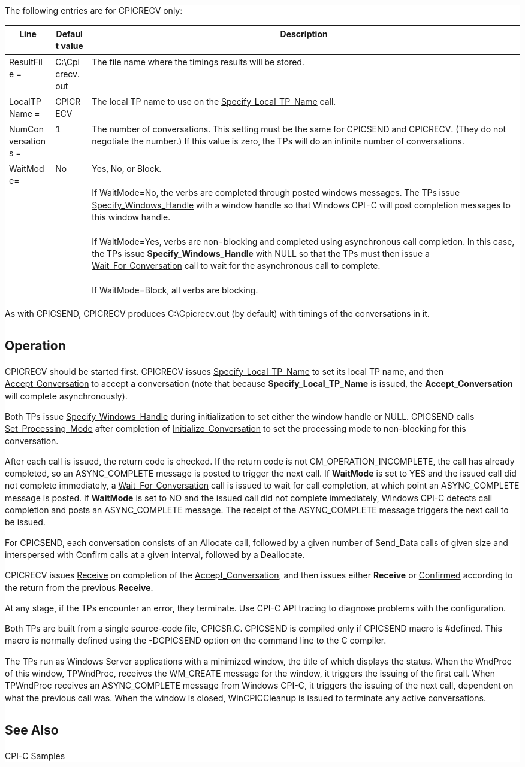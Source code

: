  The following entries are for CPICRECV only:  
  
|Line|Default value|Description|  
|----------|-------------------|-----------------|  
|ResultFile =|C:\Cpicrecv.out|The file name where the timings results will be stored.|  
|LocalTPName =|CPICRECV|The local TP name to use on the [Specify_Local_TP_Name](../core/specify-local-tp-name-cpi-c-1.md) call.|  
|NumConversations =|1|The number of conversations. This setting must be the same for CPICSEND and CPICRECV. (They do not negotiate the number.) If this value is zero, the TPs will do an infinite number of conversations.|  
|WaitMode=|No|Yes, No, or Block.<br /><br /> If WaitMode=No, the verbs are completed through posted windows messages. The TPs issue [Specify_Windows_Handle](../core/specify-windows-handle-cpi-c-1.md) with a window handle so that Windows CPI-C will post completion messages to this window handle.<br /><br /> If WaitMode=Yes, verbs are non-blocking and completed using asynchronous call completion. In this case, the TPs issue **Specify_Windows_Handle** with NULL so that the TPs must then issue a [Wait_For_Conversation](../core/wait-for-conversation-cpi-c-2.md) call to wait for the asynchronous call to complete.<br /><br /> If WaitMode=Block, all verbs are blocking.|  
  
 As with CPICSEND, CPICRECV produces C:\Cpicrecv.out (by default) with timings of the conversations in it.  
  
## Operation  
 CPICRECV should be started first. CPICRECV issues [Specify_Local_TP_Name](../core/specify-local-tp-name-cpi-c-1.md) to set its local TP name, and then [Accept_Conversation](../core/accept-conversation-cpi-c-1.md) to accept a conversation (note that because **Specify_Local_TP_Name** is issued, the **Accept_Conversation** will complete asynchronously).  
  
 Both TPs issue [Specify_Windows_Handle](../core/specify-windows-handle-cpi-c-1.md) during initialization to set either the window handle or NULL. CPICSEND calls [Set_Processing_Mode](../core/set-processing-mode-cpi-c-1.md) after completion of [Initialize_Conversation](../core/initialize-conversation-cpi-c-2.md) to set the processing mode to non-blocking for this conversation.  
  
 After each call is issued, the return code is checked. If the return code is not CM_OPERATION_INCOMPLETE, the call has already completed, so an ASYNC_COMPLETE message is posted to trigger the next call. If **WaitMode** is set to YES and the issued call did not complete immediately, a [Wait_For_Conversation](../core/wait-for-conversation-cpi-c-2.md) call is issued to wait for call completion, at which point an ASYNC_COMPLETE message is posted. If **WaitMode** is set to NO and the issued call did not complete immediately, Windows CPI-C detects call completion and posts an ASYNC_COMPLETE message. The receipt of the ASYNC_COMPLETE message triggers the next call to be issued.  
  
 For CPICSEND, each conversation consists of an [Allocate](../core/allocate-cpi-c-1.md) call, followed by a given number of [Send_Data](../core/send-data-cpi-c-1.md) calls of given size and interspersed with [Confirm](../core/confirm-cpi-c-1.md) calls at a given interval, followed by a [Deallocate](../core/deallocate-cpi-c-2.md).  
  
 CPICRECV issues [Receive](../core/receive-cpi-c-1.md) on completion of the [Accept_Conversation](../core/accept-conversation-cpi-c-1.md), and then issues either **Receive** or [Confirmed](../core/confirmed-cpi-c-1.md) according to the return from the previous **Receive**.  
  
 At any stage, if the TPs encounter an error, they terminate. Use CPI-C API tracing to diagnose problems with the configuration.  
  
 Both TPs are built from a single source-code file, CPICSR.C. CPICSEND is compiled only if CPICSEND macro is #defined. This macro is normally defined using the -DCPICSEND option on the command line to the C compiler.  
  
 The TPs run as Windows Server applications with a minimized window, the title of which displays the status. When the WndProc of this window, TPWndProc, receives the WM_CREATE message for the window, it triggers the issuing of the first call. When TPWndProc receives an ASYNC_COMPLETE message from Windows CPI-C, it triggers the issuing of the next call, dependent on what the previous call was. When the window is closed, [WinCPICCleanup](../core/wincpiccleanup1.md) is issued to terminate any active conversations.  
  
## See Also  
 [CPI-C Samples](../core/cpi-c-samples.md)